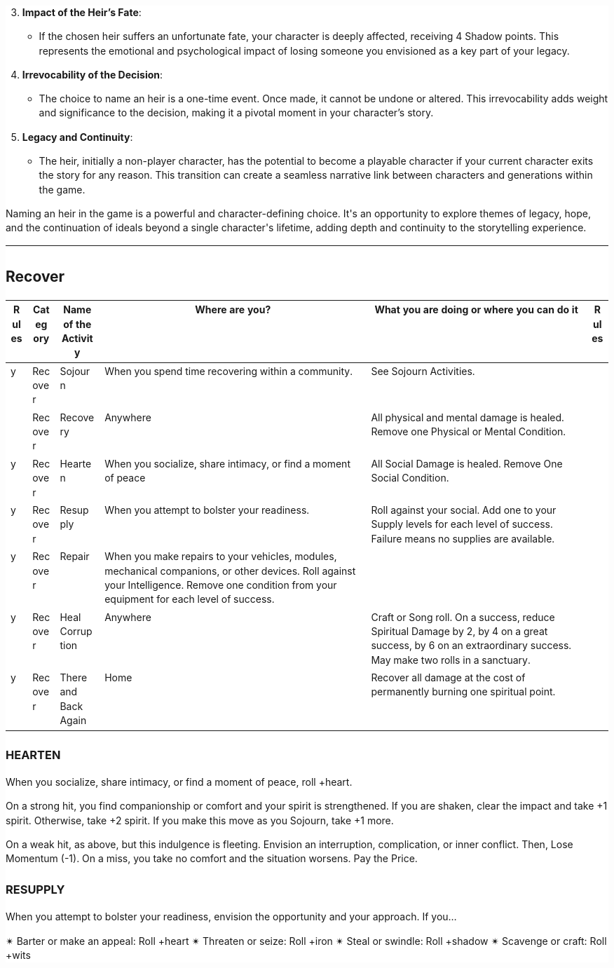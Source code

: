 3. **Impact of the Heir’s Fate**:
   - If the chosen heir suffers an unfortunate fate, your character is deeply affected, receiving 4 Shadow points. This represents the emotional and psychological impact of losing someone you envisioned as a key part of your legacy.

4. **Irrevocability of the Decision**:
   - The choice to name an heir is a one-time event. Once made, it cannot be undone or altered. This irrevocability adds weight and significance to the decision, making it a pivotal moment in your character’s story.

5. **Legacy and Continuity**:
   - The heir, initially a non-player character, has the potential to become a playable character if your current character exits the story for any reason. This transition can create a seamless narrative link between characters and generations within the game.

Naming an heir in the game is a powerful and character-defining choice. It's an opportunity to explore themes of legacy, hope, and the continuation of ideals beyond a single character's lifetime, adding depth and continuity to the storytelling experience.

* * *

## Recover

| Rules | Category | Name of the Activity | Where are you?                                                                                                                                                                                | What you are doing or where you can do it                                                                                                                     | Rules |
|-------|----------|----------------------|-----------------------------------------------------------------------------------------------------------------------------------------------------------------------------------------------|---------------------------------------------------------------------------------------------------------------------------------------------------------------|-------|
| y     | Recover  | Sojourn              | When you spend time recovering within a community.                                                                                                                                            | See Sojourn Activities.                                                                                                                                       |       |
|       | Recover  | Recovery             | Anywhere                                                                                                                                                                                      | All physical and mental damage is healed. Remove one Physical or Mental Condition.                                                                            |       |
| y     | Recover  | Hearten              | When you socialize, share intimacy, or find a moment of peace                                                                                                                                 | All Social Damage is healed. Remove One Social Condition.                                                                                                     |       |
| y     | Recover  | Resupply             | When you attempt to bolster your readiness.                                                                                                                                                   | Roll against your social. Add one to your Supply levels for each level of success. Failure means no supplies are available.                                   |       |
| y     | Recover  | Repair               | When you make repairs to your vehicles, modules, mechanical companions, or other devices. Roll against your Intelligence. Remove one condition from your equipment for each level of success. |                                                                                                                                                               |       |
| y     | Recover  | Heal Corruption      | Anywhere                                                                                                                                                                                      | Craft or Song roll. On a success, reduce Spiritual Damage by 2, by 4 on a great success, by 6 on an extraordinary success. May make two rolls in a sanctuary. |       |
| y     | Recover  | There and Back Again | Home                                                                                                                                                                                          | Recover all damage at the cost of permanently burning one spiritual point.                                                                                    |       |

### HEARTEN

When you socialize, share intimacy, or find a moment of peace, roll +heart.

On a strong hit, you find companionship or comfort and your spirit is strengthened. If you are shaken, clear the impact and take +1 spirit. Otherwise, take +2 spirit. If you make this move as you Sojourn, take +1 more.

On a weak hit, as above, but this indulgence is fleeting. Envision an interruption, complication, or inner conflict. Then, Lose Momentum (-1). On a miss, you take no comfort and the situation worsens. Pay the Price.

### RESUPPLY

When you attempt to bolster your readiness, envision the opportunity and your approach. If you…

✴ Barter or make an appeal: Roll +heart
✴ Threaten or seize: Roll +iron
✴ Steal or swindle: Roll +shadow
✴ Scavenge or craft: Roll +wits
